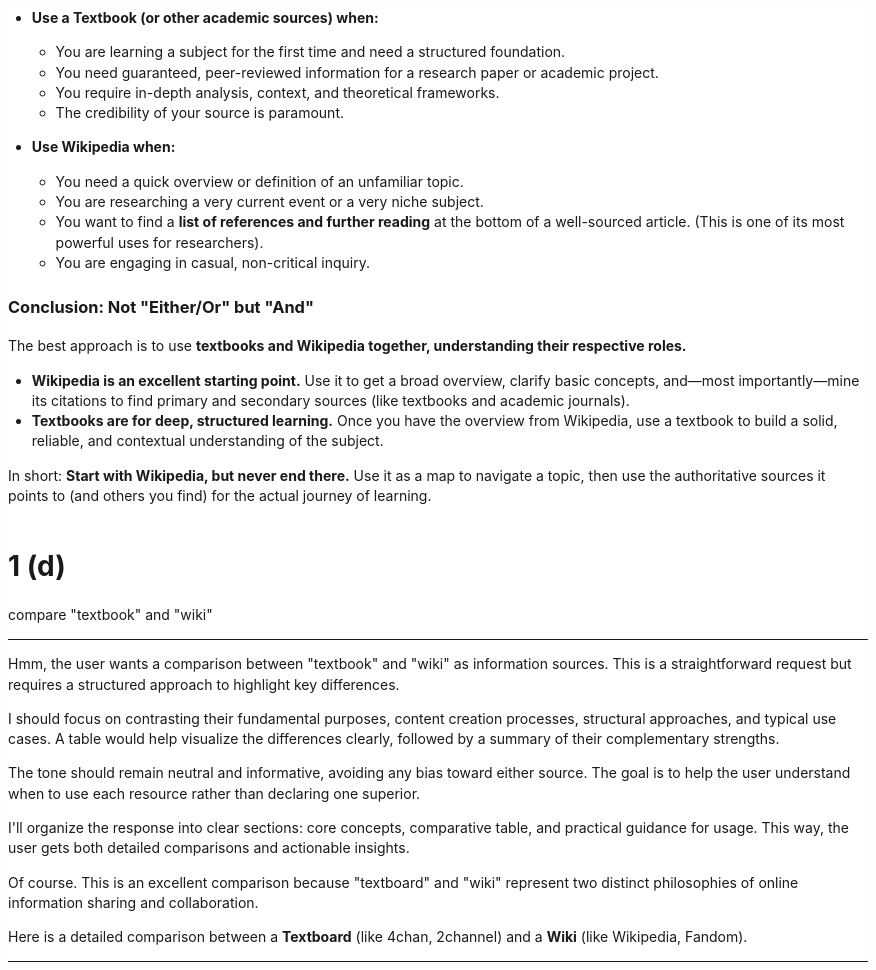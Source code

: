 - **Use a Textbook (or other academic sources) when:**

  - You are learning a subject for the first time and need a structured foundation.
  - You need guaranteed, peer-reviewed information for a research paper or academic project.
  - You require in-depth analysis, context, and theoretical frameworks.
  - The credibility of your source is paramount.

- **Use Wikipedia when:**
  - You need a quick overview or definition of an unfamiliar topic.
  - You are researching a very current event or a very niche subject.
  - You want to find a **list of references and further reading** at the bottom of a well-sourced article. (This is one of its most powerful uses for researchers).
  - You are engaging in casual, non-critical inquiry.

### Conclusion: Not "Either/Or" but "And"

The best approach is to use **textbooks and Wikipedia together, understanding their respective roles.**

- **Wikipedia is an excellent starting point.** Use it to get a broad overview, clarify basic concepts, and—most importantly—mine its citations to find primary and secondary sources (like textbooks and academic journals).
- **Textbooks are for deep, structured learning.** Once you have the overview from Wikipedia, use a textbook to build a solid, reliable, and contextual understanding of the subject.

In short: **Start with Wikipedia, but never end there.** Use it as a map to navigate a topic, then use the authoritative sources it points to (and others you find) for the actual journey of learning.

# 1 (d)

compare "textbook" and "wiki"

---

<thinking>
Hmm, the user wants a comparison between "textbook" and "wiki" as information sources. This is a straightforward request but requires a structured approach to highlight key differences.

I should focus on contrasting their fundamental purposes, content creation processes, structural approaches, and typical use cases. A table would help visualize the differences clearly, followed by a summary of their complementary strengths.

The tone should remain neutral and informative, avoiding any bias toward either source. The goal is to help the user understand when to use each resource rather than declaring one superior.

I'll organize the response into clear sections: core concepts, comparative table, and practical guidance for usage. This way, the user gets both detailed comparisons and actionable insights.
</thinking>

Of course. This is an excellent comparison because "textboard" and "wiki" represent two distinct philosophies of online information sharing and collaboration.

Here is a detailed comparison between a **Textboard** (like 4chan, 2channel) and a **Wiki** (like Wikipedia, Fandom).

---
